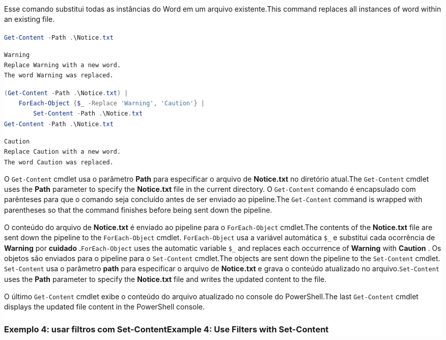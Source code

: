 <span data-ttu-id="9cc5e-128">Esse comando substitui todas as instâncias do Word em um arquivo existente.</span><span class="sxs-lookup"><span data-stu-id="9cc5e-128">This command replaces all instances of word within an existing file.</span></span>

```powershell
Get-Content -Path .\Notice.txt
```

```Output
Warning
Replace Warning with a new word.
The word Warning was replaced.
```

```powershell
(Get-Content -Path .\Notice.txt) |
    ForEach-Object {$_ -Replace 'Warning', 'Caution'} |
        Set-Content -Path .\Notice.txt
Get-Content -Path .\Notice.txt
```

```Output
Caution
Replace Caution with a new word.
The word Caution was replaced.
```

<span data-ttu-id="9cc5e-129">O `Get-Content` cmdlet usa o parâmetro **Path** para especificar o arquivo de **Notice.txt** no diretório atual.</span><span class="sxs-lookup"><span data-stu-id="9cc5e-129">The `Get-Content` cmdlet uses the **Path** parameter to specify the **Notice.txt** file in the current directory.</span></span> <span data-ttu-id="9cc5e-130">O `Get-Content` comando é encapsulado com parênteses para que o comando seja concluído antes de ser enviado ao pipeline.</span><span class="sxs-lookup"><span data-stu-id="9cc5e-130">The `Get-Content` command is wrapped with parentheses so that the command finishes before being sent down the pipeline.</span></span>

<span data-ttu-id="9cc5e-131">O conteúdo do arquivo de **Notice.txt** é enviado ao pipeline para o `ForEach-Object` cmdlet.</span><span class="sxs-lookup"><span data-stu-id="9cc5e-131">The contents of the **Notice.txt** file are sent down the pipeline to the `ForEach-Object` cmdlet.</span></span>
<span data-ttu-id="9cc5e-132">`ForEach-Object` usa a variável automática `$_` e substitui cada ocorrência de **Warning** por **cuidado** .</span><span class="sxs-lookup"><span data-stu-id="9cc5e-132">`ForEach-Object` uses the automatic variable `$_` and replaces each occurrence of **Warning** with **Caution** .</span></span> <span data-ttu-id="9cc5e-133">Os objetos são enviados para o pipeline para o `Set-Content` cmdlet.</span><span class="sxs-lookup"><span data-stu-id="9cc5e-133">The objects are sent down the pipeline to the `Set-Content` cmdlet.</span></span> <span data-ttu-id="9cc5e-134">`Set-Content` usa o parâmetro **path** para especificar o arquivo de **Notice.txt** e grava o conteúdo atualizado no arquivo.</span><span class="sxs-lookup"><span data-stu-id="9cc5e-134">`Set-Content` uses the **Path** parameter to specify the **Notice.txt** file and writes the updated content to the file.</span></span>

<span data-ttu-id="9cc5e-135">O último `Get-Content` cmdlet exibe o conteúdo do arquivo atualizado no console do PowerShell.</span><span class="sxs-lookup"><span data-stu-id="9cc5e-135">The last `Get-Content` cmdlet displays the updated file content in the PowerShell console.</span></span>

### <span data-ttu-id="9cc5e-136">Exemplo 4: usar filtros com Set-Content</span><span class="sxs-lookup"><span data-stu-id="9cc5e-136">Example 4: Use Filters with Set-Content</span></span>

